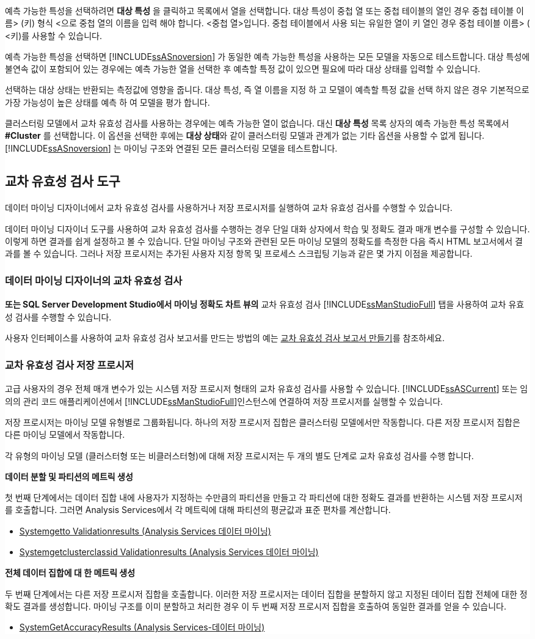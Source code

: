  예측 가능한 특성을 선택하려면 **대상 특성** 을 클릭하고 목록에서 열을 선택합니다. 대상 특성이 중첩 열 또는 중첩 테이블의 열인 경우 중첩 테이블 이름> (키) 형식 \<으로 중첩 열의 이름을 입력 해야 합니다. \<중첩 열>입니다. 중첩 테이블에서 사용 되는 유일한 열이 키 열인 경우 중첩 테이블 이름> ( \<키)를 사용할 수 있습니다.  
  
 예측 가능한 특성을 선택하면 [!INCLUDE[ssASnoversion](../../includes/ssasnoversion-md.md)] 가 동일한 예측 가능한 특성을 사용하는 모든 모델을 자동으로 테스트합니다. 대상 특성에 불연속 값이 포함되어 있는 경우에는 예측 가능한 열을 선택한 후 예측할 특정 값이 있으면 필요에 따라 대상 상태를 입력할 수 있습니다.  
  
 선택하는 대상 상태는 반환되는 측정값에 영향을 줍니다. 대상 특성, 즉 열 이름을 지정 하 고 모델이 예측할 특정 값을 선택 하지 않은 경우 기본적으로 가장 가능성이 높은 상태를 예측 하 여 모델을 평가 합니다.  
  
 클러스터링 모델에서 교차 유효성 검사를 사용하는 경우에는 예측 가능한 열이 없습니다. 대신 **대상 특성** 목록 상자의 예측 가능한 특성 목록에서 **#Cluster** 를 선택합니다. 이 옵션을 선택한 후에는 **대상 상태**와 같이 클러스터링 모델과 관계가 없는 기타 옵션을 사용할 수 없게 됩니다. 
  [!INCLUDE[ssASnoversion](../../includes/ssasnoversion-md.md)] 는 마이닝 구조와 연결된 모든 클러스터링 모델을 테스트합니다.  
  
## <a name="tools-for-cross-validation"></a>교차 유효성 검사 도구  
 데이터 마이닝 디자이너에서 교차 유효성 검사를 사용하거나 저장 프로시저를 실행하여 교차 유효성 검사를 수행할 수 있습니다.  
  
 데이터 마이닝 디자이너 도구를 사용하여 교차 유효성 검사를 수행하는 경우 단일 대화 상자에서 학습 및 정확도 결과 매개 변수를 구성할 수 있습니다. 이렇게 하면 결과를 쉽게 설정하고 볼 수 있습니다. 단일 마이닝 구조와 관련된 모든 마이닝 모델의 정확도를 측정한 다음 즉시 HTML 보고서에서 결과를 볼 수 있습니다. 그러나 저장 프로시저는 추가된 사용자 지정 항목 및 프로세스 스크립팅 기능과 같은 몇 가지 이점을 제공합니다.  
  
### <a name="cross-validation-in-data-mining-designer"></a>데이터 마이닝 디자이너의 교차 유효성 검사  
 
  **또는 SQL Server Development Studio에서 마이닝 정확도 차트 뷰의** 교차 유효성 검사 [!INCLUDE[ssManStudioFull](../../includes/ssmanstudiofull-md.md)] 탭을 사용하여 교차 유효성 검사를 수행할 수 있습니다.  
  
 사용자 인터페이스를 사용하여 교차 유효성 검사 보고서를 만드는 방법의 예는 [교차 유효성 검사 보고서 만들기](create-a-cross-validation-report.md)를 참조하세요.  
  
### <a name="cross-validation-stored-procedures"></a>교차 유효성 검사 저장 프로시저  
 고급 사용자의 경우 전체 매개 변수가 있는 시스템 저장 프로시저 형태의 교차 유효성 검사를 사용할 수 있습니다. 
  [!INCLUDE[ssASCurrent](../../includes/ssascurrent-md.md)] 또는 임의의 관리 코드 애플리케이션에서 [!INCLUDE[ssManStudioFull](../../includes/ssmanstudiofull-md.md)]인스턴스에 연결하여 저장 프로시저를 실행할 수 있습니다.  
  
 저장 프로시저는 마이닝 모델 유형별로 그룹화됩니다. 하나의 저장 프로시저 집합은 클러스터링 모델에서만 작동합니다. 다른 저장 프로시저 집합은 다른 마이닝 모델에서 작동합니다.  
  
 각 유형의 마이닝 모델 (클러스터형 또는 비클러스터형)에 대해 저장 프로시저는 두 개의 별도 단계로 교차 유효성 검사를 수행 합니다.  
  
 **데이터 분할 및 파티션의 메트릭 생성**  
  
 첫 번째 단계에서는 데이터 집합 내에 사용자가 지정하는 수만큼의 파티션을 만들고 각 파티션에 대한 정확도 결과를 반환하는 시스템 저장 프로시저를 호출합니다. 그러면 Analysis Services에서 각 메트릭에 대해 파티션의 평균값과 표준 편차를 계산합니다.  
  
-   [Systemgetto Validationresults &#40;Analysis Services 데이터 마이닝&#41;](/sql/analysis-services/data-mining/systemgetcrossvalidationresults-analysis-services-data-mining)  
  
-   [Systemgetclusterclassid Validationresults &#40;Analysis Services 데이터 마이닝&#41;](/sql/analysis-services/data-mining/systemgetclustercrossvalidationresults-analysis-services-data-mining)  
  
 **전체 데이터 집합에 대 한 메트릭 생성**  
  
 두 번째 단계에서는 다른 저장 프로시저 집합을 호출합니다. 이러한 저장 프로시저는 데이터 집합을 분할하지 않고 지정된 데이터 집합 전체에 대한 정확도 결과를 생성합니다. 마이닝 구조를 이미 분할하고 처리한 경우 이 두 번째 저장 프로시저 집합을 호출하여 동일한 결과를 얻을 수 있습니다.  
  
-   [SystemGetAccuracyResults &#40;Analysis Services-데이터 마이닝&#41;](/sql/analysis-services/data-mining/systemgetaccuracyresults-analysis-services-data-mining)  
  